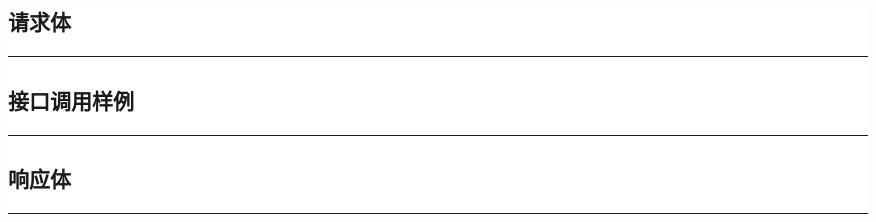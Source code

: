 ## 请求体
<hr/>






## 接口调用样例
<hr/>

<codetabs src="../.codetabs/DataExternalItemApi_dataExternalItemShareGet.code">

## 响应体
<hr/>

<markdown src="./model/DataExternalItemShareResponse.md" />

